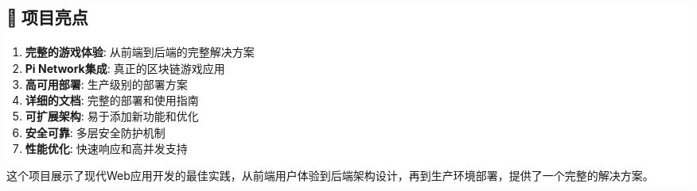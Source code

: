 ## 🎉 项目亮点

1. **完整的游戏体验**: 从前端到后端的完整解决方案
2. **Pi Network集成**: 真正的区块链游戏应用
3. **高可用部署**: 生产级别的部署方案
4. **详细的文档**: 完整的部署和使用指南
5. **可扩展架构**: 易于添加新功能和优化
6. **安全可靠**: 多层安全防护机制
7. **性能优化**: 快速响应和高并发支持

这个项目展示了现代Web应用开发的最佳实践，从前端用户体验到后端架构设计，再到生产环境部署，提供了一个完整的解决方案。
